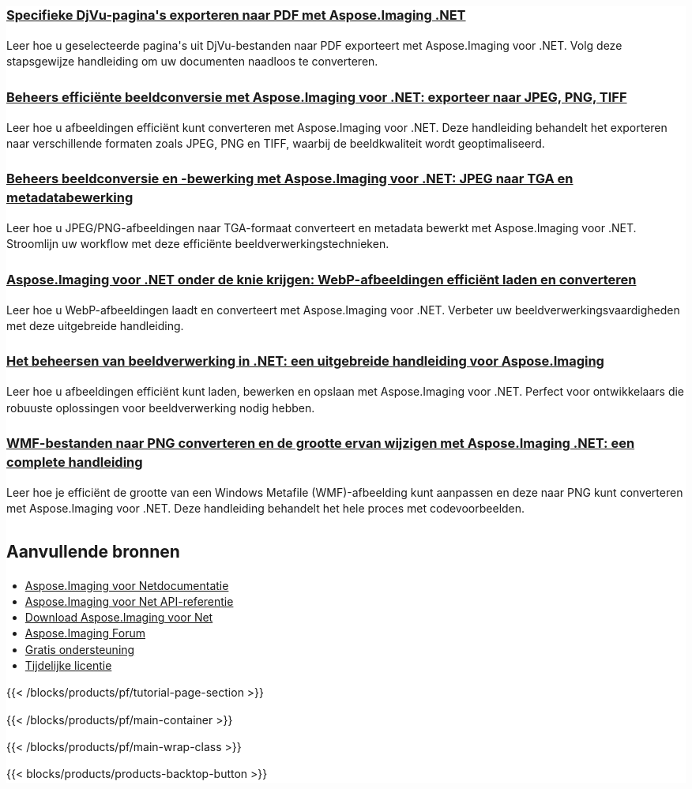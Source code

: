 ### [Specifieke DjVu-pagina's exporteren naar PDF met Aspose.Imaging .NET](./export-djvu-pages-to-pdf-aspose-imaging-net/)
Leer hoe u geselecteerde pagina's uit DjVu-bestanden naar PDF exporteert met Aspose.Imaging voor .NET. Volg deze stapsgewijze handleiding om uw documenten naadloos te converteren.

### [Beheers efficiënte beeldconversie met Aspose.Imaging voor .NET: exporteer naar JPEG, PNG, TIFF](./aspose-imaging-net-efficient-image-conversion/)
Leer hoe u afbeeldingen efficiënt kunt converteren met Aspose.Imaging voor .NET. Deze handleiding behandelt het exporteren naar verschillende formaten zoals JPEG, PNG en TIFF, waarbij de beeldkwaliteit wordt geoptimaliseerd.

### [Beheers beeldconversie en -bewerking met Aspose.Imaging voor .NET: JPEG naar TGA en metadatabewerking](./master-image-conversion-editing-aspose-imaging-dotnet/)
Leer hoe u JPEG/PNG-afbeeldingen naar TGA-formaat converteert en metadata bewerkt met Aspose.Imaging voor .NET. Stroomlijn uw workflow met deze efficiënte beeldverwerkingstechnieken.

### [Aspose.Imaging voor .NET onder de knie krijgen: WebP-afbeeldingen efficiënt laden en converteren](./mastering-aspose-imaging-net-load-convert-webp/)
Leer hoe u WebP-afbeeldingen laadt en converteert met Aspose.Imaging voor .NET. Verbeter uw beeldverwerkingsvaardigheden met deze uitgebreide handleiding.

### [Het beheersen van beeldverwerking in .NET: een uitgebreide handleiding voor Aspose.Imaging](./mastering-dotnet-image-handling-aspose-imaging/)
Leer hoe u afbeeldingen efficiënt kunt laden, bewerken en opslaan met Aspose.Imaging voor .NET. Perfect voor ontwikkelaars die robuuste oplossingen voor beeldverwerking nodig hebben.

### [WMF-bestanden naar PNG converteren en de grootte ervan wijzigen met Aspose.Imaging .NET: een complete handleiding](./resize-wmf-to-png-aspose-imaging-net/)
Leer hoe je efficiënt de grootte van een Windows Metafile (WMF)-afbeelding kunt aanpassen en deze naar PNG kunt converteren met Aspose.Imaging voor .NET. Deze handleiding behandelt het hele proces met codevoorbeelden.

## Aanvullende bronnen

- [Aspose.Imaging voor Netdocumentatie](https://docs.aspose.com/imaging/net/)
- [Aspose.Imaging voor Net API-referentie](https://reference.aspose.com/imaging/net/)
- [Download Aspose.Imaging voor Net](https://releases.aspose.com/imaging/net/)
- [Aspose.Imaging Forum](https://forum.aspose.com/c/imaging)
- [Gratis ondersteuning](https://forum.aspose.com/)
- [Tijdelijke licentie](https://purchase.aspose.com/temporary-license/)

{{< /blocks/products/pf/tutorial-page-section >}}

{{< /blocks/products/pf/main-container >}}

{{< /blocks/products/pf/main-wrap-class >}}

{{< blocks/products/products-backtop-button >}}